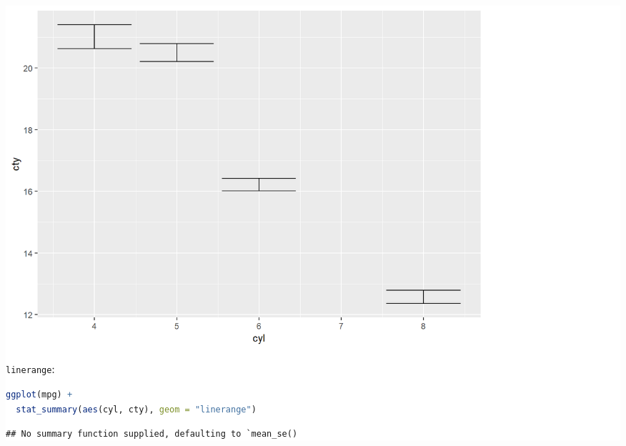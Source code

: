<img src="03-data-visualization_files/figure-html/unnamed-chunk-55-1.png" width="672" />

`linerange`:

```r
ggplot(mpg) +
  stat_summary(aes(cyl, cty), geom = "linerange")
```

```
## No summary function supplied, defaulting to `mean_se()
```
